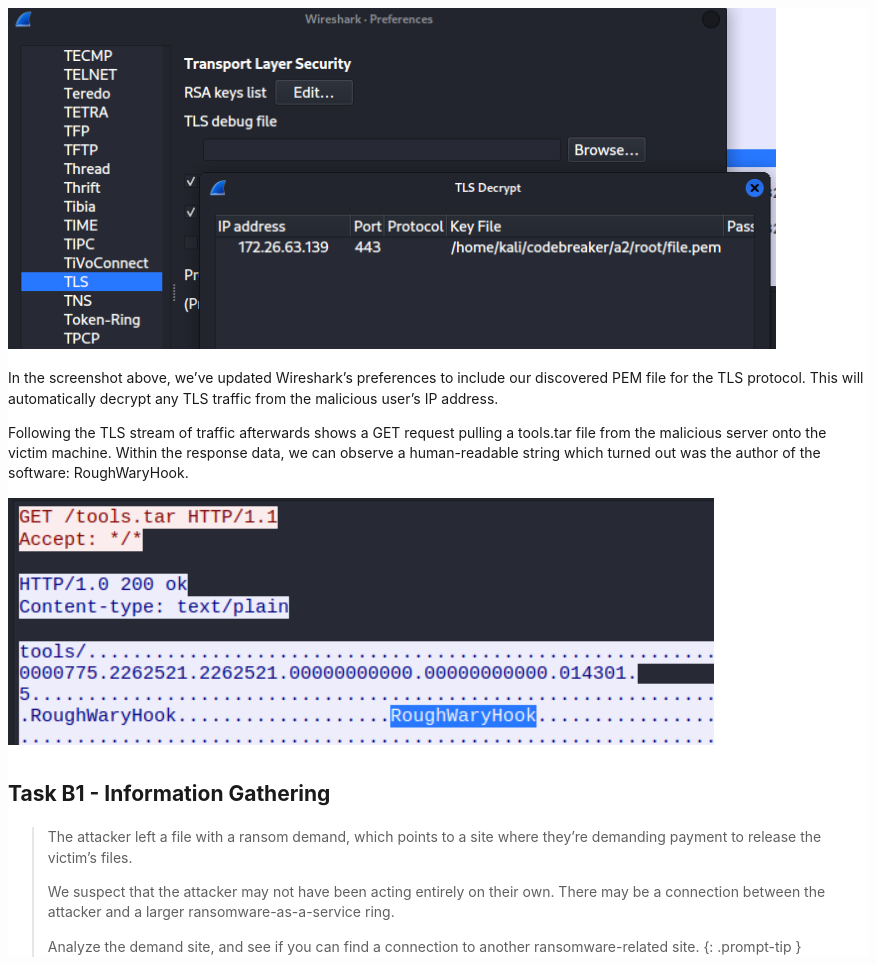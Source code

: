 ![Wireshark TLS](/assets/images/codebreaker-wireshark1.png)

In the screenshot above, we’ve updated Wireshark’s preferences to include our discovered PEM file for the TLS protocol. This will automatically decrypt any TLS traffic from the malicious user’s IP address.

Following the TLS stream of traffic afterwards shows a GET request pulling a tools.tar file from the malicious server onto the victim machine. Within the response data, we can observe a human-readable string which turned out was the author of the software: RoughWaryHook.

![Wireshark details](/assets/images/codebreaker-wireshark2.png)

## Task B1 - Information Gathering

> The attacker left a file with a ransom demand, which points to a site where they’re demanding payment to release the victim’s files.
>
> We suspect that the attacker may not have been acting entirely on their own. There may be a connection between the attacker and a larger ransomware-as-a-service ring.
>
> Analyze the demand site, and see if you can find a connection to another ransomware-related site.
{: .prompt-tip }
